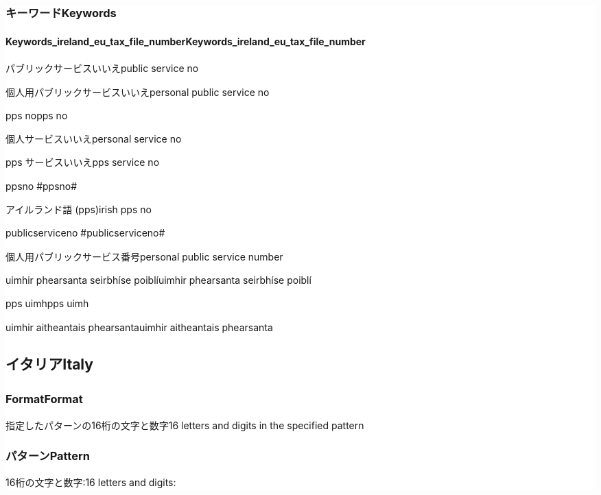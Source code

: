 ### <a name="keywords"></a><span data-ttu-id="2c7f7-478">キーワード</span><span class="sxs-lookup"><span data-stu-id="2c7f7-478">Keywords</span></span>

#### <a name="keywordsirelandeutaxfilenumber"></a><span data-ttu-id="2c7f7-479">Keywords_ireland_eu_tax_file_number</span><span class="sxs-lookup"><span data-stu-id="2c7f7-479">Keywords_ireland_eu_tax_file_number</span></span>

<span data-ttu-id="2c7f7-480">パブリックサービスいいえ</span><span class="sxs-lookup"><span data-stu-id="2c7f7-480">public service no</span></span>
  
<span data-ttu-id="2c7f7-481">個人用パブリックサービスいいえ</span><span class="sxs-lookup"><span data-stu-id="2c7f7-481">personal public service no</span></span>
  
<span data-ttu-id="2c7f7-482">pps no</span><span class="sxs-lookup"><span data-stu-id="2c7f7-482">pps no</span></span>
  
<span data-ttu-id="2c7f7-483">個人サービスいいえ</span><span class="sxs-lookup"><span data-stu-id="2c7f7-483">personal service no</span></span>
  
<span data-ttu-id="2c7f7-484">pps サービスいいえ</span><span class="sxs-lookup"><span data-stu-id="2c7f7-484">pps service no</span></span>
  
<span data-ttu-id="2c7f7-485">ppsno #</span><span class="sxs-lookup"><span data-stu-id="2c7f7-485">ppsno#</span></span>
  
<span data-ttu-id="2c7f7-486">アイルランド語 (pps)</span><span class="sxs-lookup"><span data-stu-id="2c7f7-486">irish pps no</span></span>
  
<span data-ttu-id="2c7f7-487">publicserviceno #</span><span class="sxs-lookup"><span data-stu-id="2c7f7-487">publicserviceno#</span></span>
  
<span data-ttu-id="2c7f7-488">個人用パブリックサービス番号</span><span class="sxs-lookup"><span data-stu-id="2c7f7-488">personal public service number</span></span>
  
<span data-ttu-id="2c7f7-489">uimhir phearsanta seirbhíse poiblí</span><span class="sxs-lookup"><span data-stu-id="2c7f7-489">uimhir phearsanta seirbhíse poiblí</span></span>
  
<span data-ttu-id="2c7f7-490">pps uimh</span><span class="sxs-lookup"><span data-stu-id="2c7f7-490">pps uimh</span></span>
  
<span data-ttu-id="2c7f7-491">uimhir aitheantais phearsanta</span><span class="sxs-lookup"><span data-stu-id="2c7f7-491">uimhir aitheantais phearsanta</span></span>
  
## <a name="italy"></a><span data-ttu-id="2c7f7-492">イタリア</span><span class="sxs-lookup"><span data-stu-id="2c7f7-492">Italy</span></span>

### <a name="format"></a><span data-ttu-id="2c7f7-493">Format</span><span class="sxs-lookup"><span data-stu-id="2c7f7-493">Format</span></span>

<span data-ttu-id="2c7f7-494">指定したパターンの16桁の文字と数字</span><span class="sxs-lookup"><span data-stu-id="2c7f7-494">16 letters and digits in the specified pattern</span></span>
  
### <a name="pattern"></a><span data-ttu-id="2c7f7-495">パターン</span><span class="sxs-lookup"><span data-stu-id="2c7f7-495">Pattern</span></span>

<span data-ttu-id="2c7f7-496">16桁の文字と数字:</span><span class="sxs-lookup"><span data-stu-id="2c7f7-496">16 letters and digits:</span></span>
  
